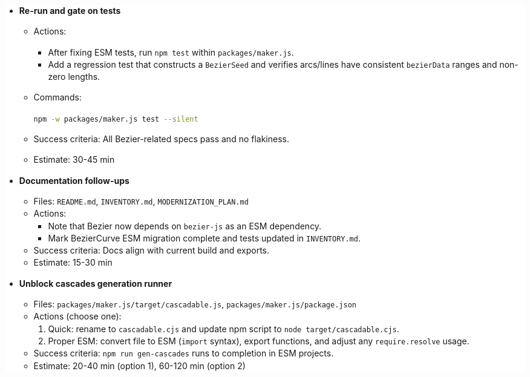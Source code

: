 - **Re-run and gate on tests**
  - Actions:
    - After fixing ESM tests, run `npm test` within `packages/maker.js`.
    - Add a regression test that constructs a `BezierSeed` and verifies arcs/lines have consistent `bezierData` ranges and non-zero lengths.
  - Commands:

    ```bash
    npm -w packages/maker.js test --silent
    ```

  - Success criteria: All Bezier-related specs pass and no flakiness.
  - Estimate: 30-45 min

- **Documentation follow-ups**
  - Files: `README.md`, `INVENTORY.md`, `MODERNIZATION_PLAN.md`
  - Actions:
    - Note that Bezier now depends on `bezier-js` as an ESM dependency.
    - Mark BezierCurve ESM migration complete and tests updated in `INVENTORY.md`.
  - Success criteria: Docs align with current build and exports.
  - Estimate: 15-30 min

- **Unblock cascades generation runner**
  - Files: `packages/maker.js/target/cascadable.js`, `packages/maker.js/package.json`
  - Actions (choose one):
    1) Quick: rename to `cascadable.cjs` and update npm script to `node target/cascadable.cjs`.
    2) Proper ESM: convert file to ESM (`import` syntax), export functions, and adjust any `require.resolve` usage.
  - Success criteria: `npm run gen-cascades` runs to completion in ESM projects.
  - Estimate: 20-40 min (option 1), 60-120 min (option 2)

